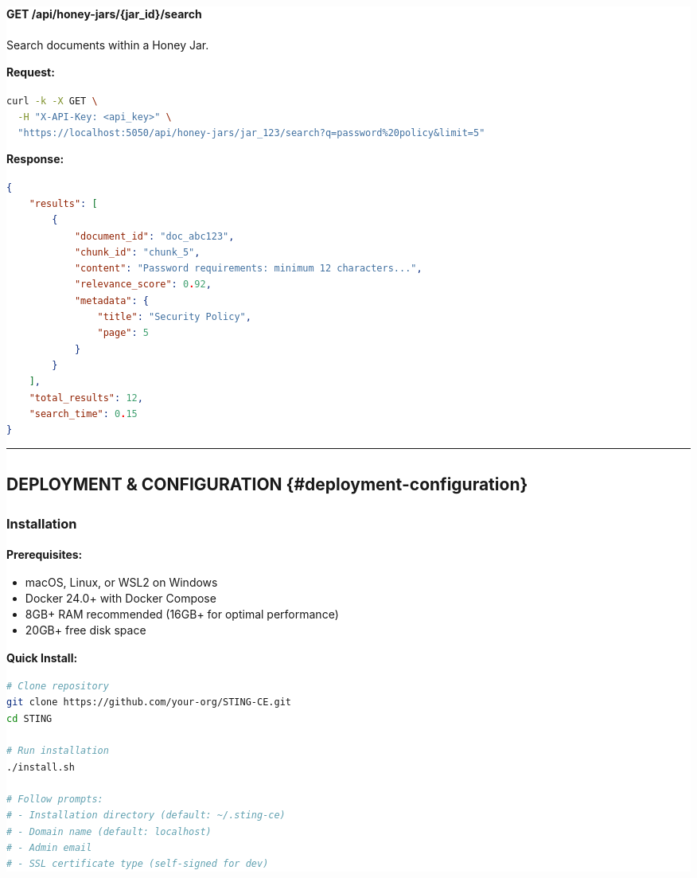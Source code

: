 #### GET /api/honey-jars/{jar_id}/search
Search documents within a Honey Jar.

**Request:**
```bash
curl -k -X GET \
  -H "X-API-Key: <api_key>" \
  "https://localhost:5050/api/honey-jars/jar_123/search?q=password%20policy&limit=5"
```

**Response:**
```json
{
    "results": [
        {
            "document_id": "doc_abc123",
            "chunk_id": "chunk_5",
            "content": "Password requirements: minimum 12 characters...",
            "relevance_score": 0.92,
            "metadata": {
                "title": "Security Policy",
                "page": 5
            }
        }
    ],
    "total_results": 12,
    "search_time": 0.15
}
```

---

## DEPLOYMENT & CONFIGURATION {#deployment-configuration}

### Installation

**Prerequisites:**
- macOS, Linux, or WSL2 on Windows
- Docker 24.0+ with Docker Compose
- 8GB+ RAM recommended (16GB+ for optimal performance)
- 20GB+ free disk space

**Quick Install:**
```bash
# Clone repository
git clone https://github.com/your-org/STING-CE.git
cd STING

# Run installation
./install.sh

# Follow prompts:
# - Installation directory (default: ~/.sting-ce)
# - Domain name (default: localhost)
# - Admin email
# - SSL certificate type (self-signed for dev)
```
